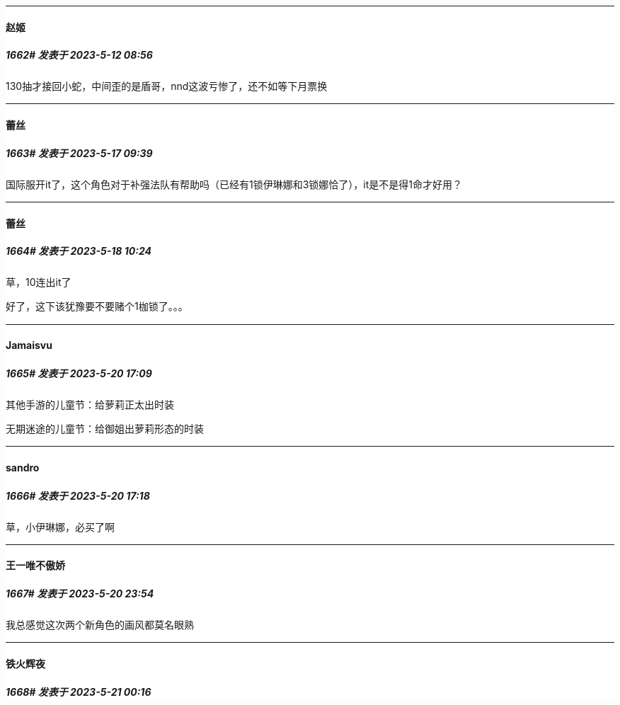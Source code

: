 
*****

####  赵姬  
##### 1662#       发表于 2023-5-12 08:56

130抽才接回小蛇，中间歪的是盾哥，nnd这波亏惨了，还不如等下月票换

*****

####  蕾丝  
##### 1663#       发表于 2023-5-17 09:39

国际服开it了，这个角色对于补强法队有帮助吗（已经有1锁伊琳娜和3锁娜恰了），it是不是得1命才好用？


*****

####  蕾丝  
##### 1664#       发表于 2023-5-18 10:24

草，10连出it了

好了，这下该犹豫要不要赌个1枷锁了。。。


*****

####  Jamaisvu  
##### 1665#       发表于 2023-5-20 17:09

其他手游的儿童节：给萝莉正太出时装

无期迷途的儿童节：给御姐出萝莉形态的时装


*****

####  sandro  
##### 1666#       发表于 2023-5-20 17:18

草，小伊琳娜，必买了啊


*****

####  王一唯不傲娇  
##### 1667#       发表于 2023-5-20 23:54

我总感觉这次两个新角色的画风都莫名眼熟


*****

####  铁火辉夜  
##### 1668#       发表于 2023-5-21 00:16
